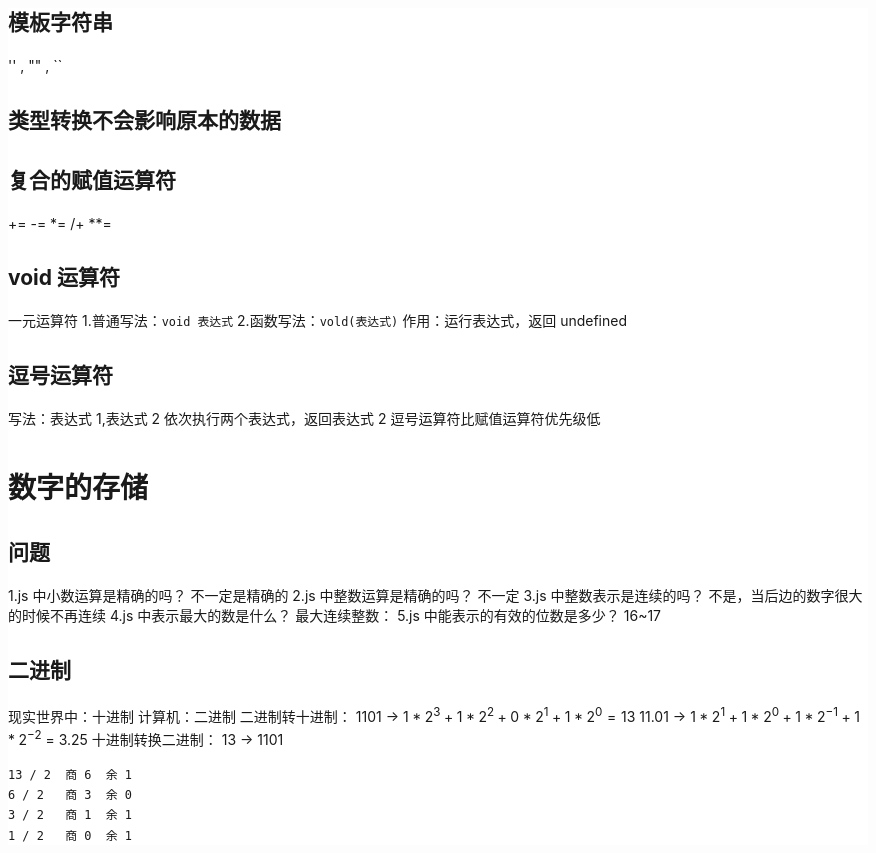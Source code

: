 ## 模板字符串

'' , "" , ``

## 类型转换不会影响原本的数据

## 复合的赋值运算符

+= -= \*= /+ \*\*=

## void 运算符

一元运算符 1.普通写法：`void 表达式` 2.函数写法：`vold(表达式)`
作用：运行表达式，返回 undefined

## 逗号运算符

写法：表达式 1,表达式 2
依次执行两个表达式，返回表达式 2
逗号运算符比赋值运算符优先级低

# 数字的存储

## 问题

1.js 中小数运算是精确的吗？
不一定是精确的
2.js 中整数运算是精确的吗？
不一定
3.js 中整数表示是连续的吗？
不是，当后边的数字很大的时候不再连续
4.js 中表示最大的数是什么？
最大连续整数：
5.js 中能表示的有效的位数是多少？
16~17

## 二进制

现实世界中：十进制
计算机：二进制
二进制转十进制：
1101 -> $1*2^3+1*2^2+0*2^1+1*2^0 = 13$
11.01 -> $1*2^1+1*2^0+1*2^{-1}+1*2^{-2}$ = 3.25
十进制转换二进制：
13 -> 1101

```
13 / 2  商 6  余 1
6 / 2   商 3  余 0
3 / 2   商 1  余 1
1 / 2   商 0  余 1
```
